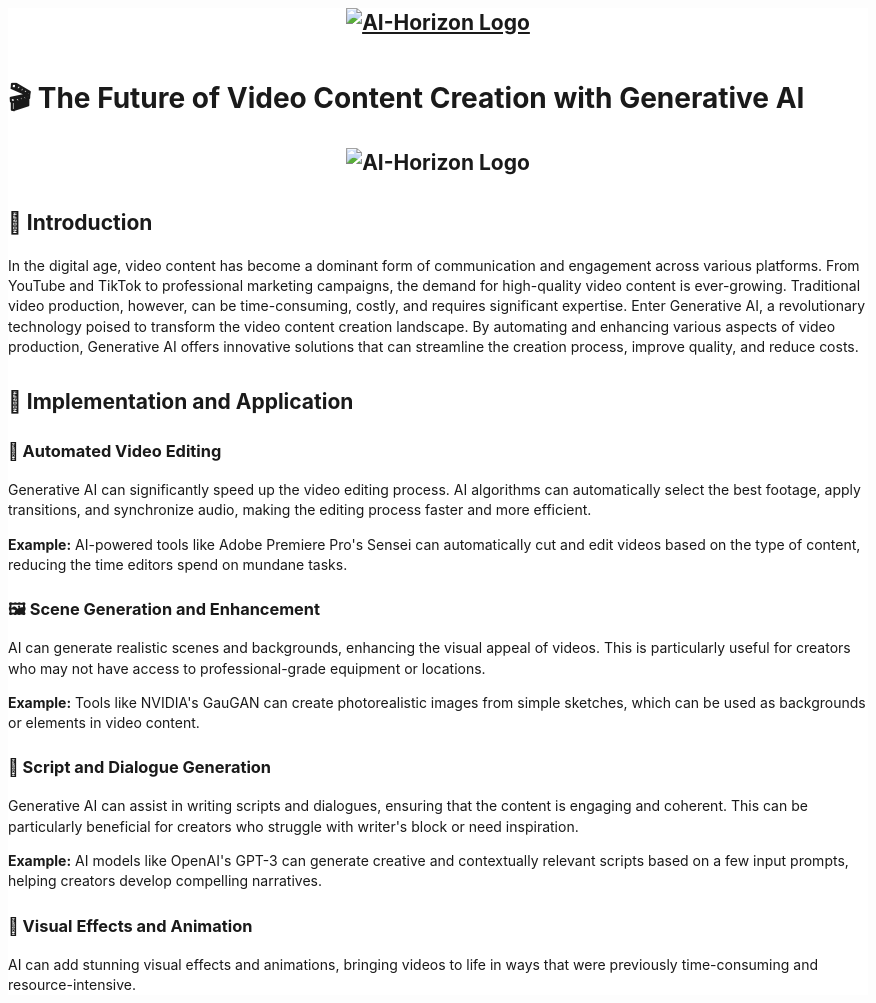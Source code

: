 
<h2 align="center">
  <a href="https://ai-horizon.io/">
    <img width="20%" src="https://github.com/user-attachments/assets/78f02f61-9c67-4399-b281-8d3eaa4a4601" alt="AI-Horizon Logo" />
  </a>
</h2>

# 🎬 The Future of Video Content Creation with Generative AI

<h2 align="center">
    <img  src="https://github.com/user-attachments/assets/e2d4ac91-9595-40e6-88c0-40c33d796aef" alt="AI-Horizon Logo" />
  </a>
</h2>


## 📘 Introduction
In the digital age, video content has become a dominant form of communication and engagement across various platforms. From YouTube and TikTok to professional marketing campaigns, the demand for high-quality video content is ever-growing. Traditional video production, however, can be time-consuming, costly, and requires significant expertise. Enter Generative AI, a revolutionary technology poised to transform the video content creation landscape. By automating and enhancing various aspects of video production, Generative AI offers innovative solutions that can streamline the creation process, improve quality, and reduce costs.

## 🚀 Implementation and Application

### 🎥 Automated Video Editing
Generative AI can significantly speed up the video editing process. AI algorithms can automatically select the best footage, apply transitions, and synchronize audio, making the editing process faster and more efficient.

**Example:** AI-powered tools like Adobe Premiere Pro's Sensei can automatically cut and edit videos based on the type of content, reducing the time editors spend on mundane tasks.

### 🖼️ Scene Generation and Enhancement
AI can generate realistic scenes and backgrounds, enhancing the visual appeal of videos. This is particularly useful for creators who may not have access to professional-grade equipment or locations.

**Example:** Tools like NVIDIA's GauGAN can create photorealistic images from simple sketches, which can be used as backgrounds or elements in video content.

### 💬 Script and Dialogue Generation
Generative AI can assist in writing scripts and dialogues, ensuring that the content is engaging and coherent. This can be particularly beneficial for creators who struggle with writer's block or need inspiration.

**Example:** AI models like OpenAI's GPT-3 can generate creative and contextually relevant scripts based on a few input prompts, helping creators develop compelling narratives.

### 🎨 Visual Effects and Animation
AI can add stunning visual effects and animations, bringing videos to life in ways that were previously time-consuming and resource-intensive.
